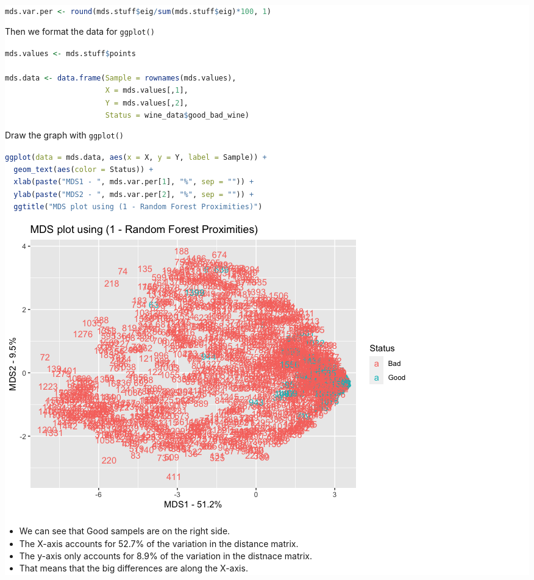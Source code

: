 ``` r
mds.var.per <- round(mds.stuff$eig/sum(mds.stuff$eig)*100, 1)
```

Then we format the data for `ggplot()`

``` r
mds.values <- mds.stuff$points

mds.data <- data.frame(Sample = rownames(mds.values),
                       X = mds.values[,1],
                       Y = mds.values[,2],
                       Status = wine_data$good_bad_wine)
```

Draw the graph with `ggplot()`

``` r
ggplot(data = mds.data, aes(x = X, y = Y, label = Sample)) +
  geom_text(aes(color = Status)) +
  xlab(paste("MDS1 - ", mds.var.per[1], "%", sep = "")) +
  ylab(paste("MDS2 - ", mds.var.per[2], "%", sep = "")) +
  ggtitle("MDS plot using (1 - Random Forest Proximities)")
```

![](README_figs/README-unnamed-chunk-35-1.png)

  - We can see that Good sampels are on the right side.  
  - The X-axis accounts for 52.7% of the variation in the distance
    matrix.  
  - The y-axis only accounts for 8.9% of the variation in the distnace
    matrix.  
  - That means that the big differences are along the X-axis.
